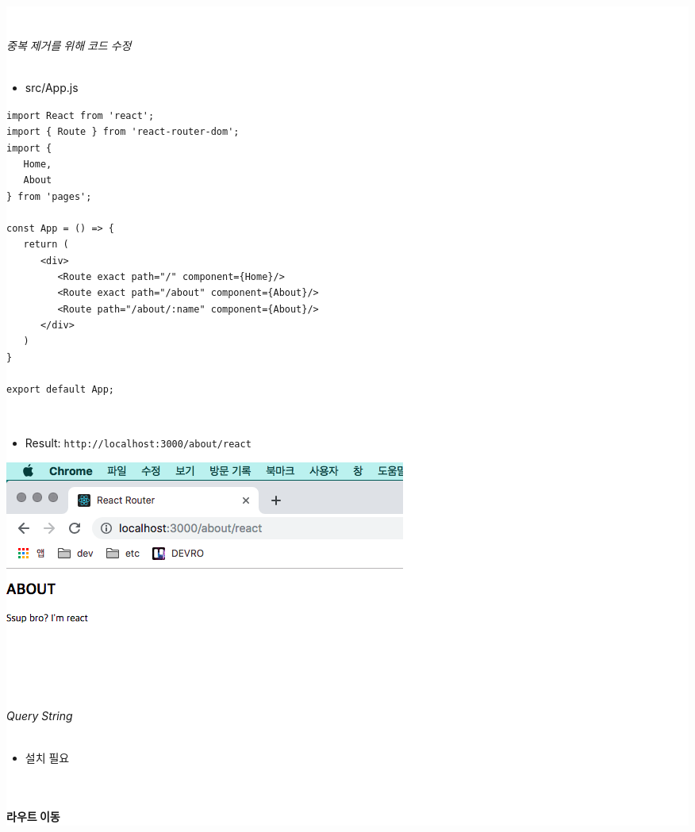 <br>

###### 중복 제거를 위해 코드 수정

- src/App.js

```react
import React from 'react';
import { Route } from 'react-router-dom';
import {
   Home,
   About
} from 'pages';

const App = () => {
   return (
      <div>
         <Route exact path="/" component={Home}/>
         <Route exact path="/about" component={About}/>
         <Route path="/about/:name" component={About}/>
      </div>
   )
}

export default App;
```

<br>

- Result: `http://localhost:3000/about/react`

![img](./img/route_params_02.png)

<br>

###### Query String

- 설치 필요

<br>

#### 라우트 이동
